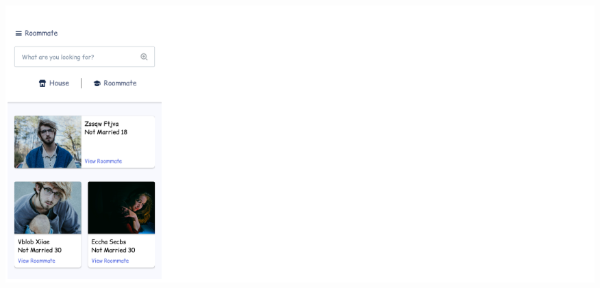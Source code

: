 <img src="https://github.com/safir72347/The-Tenouse-Project/blob/main/assets/screenshots/mobileapp/Screenshot_2021-07-11-16-19-17-74.png" width="230" height="400" />